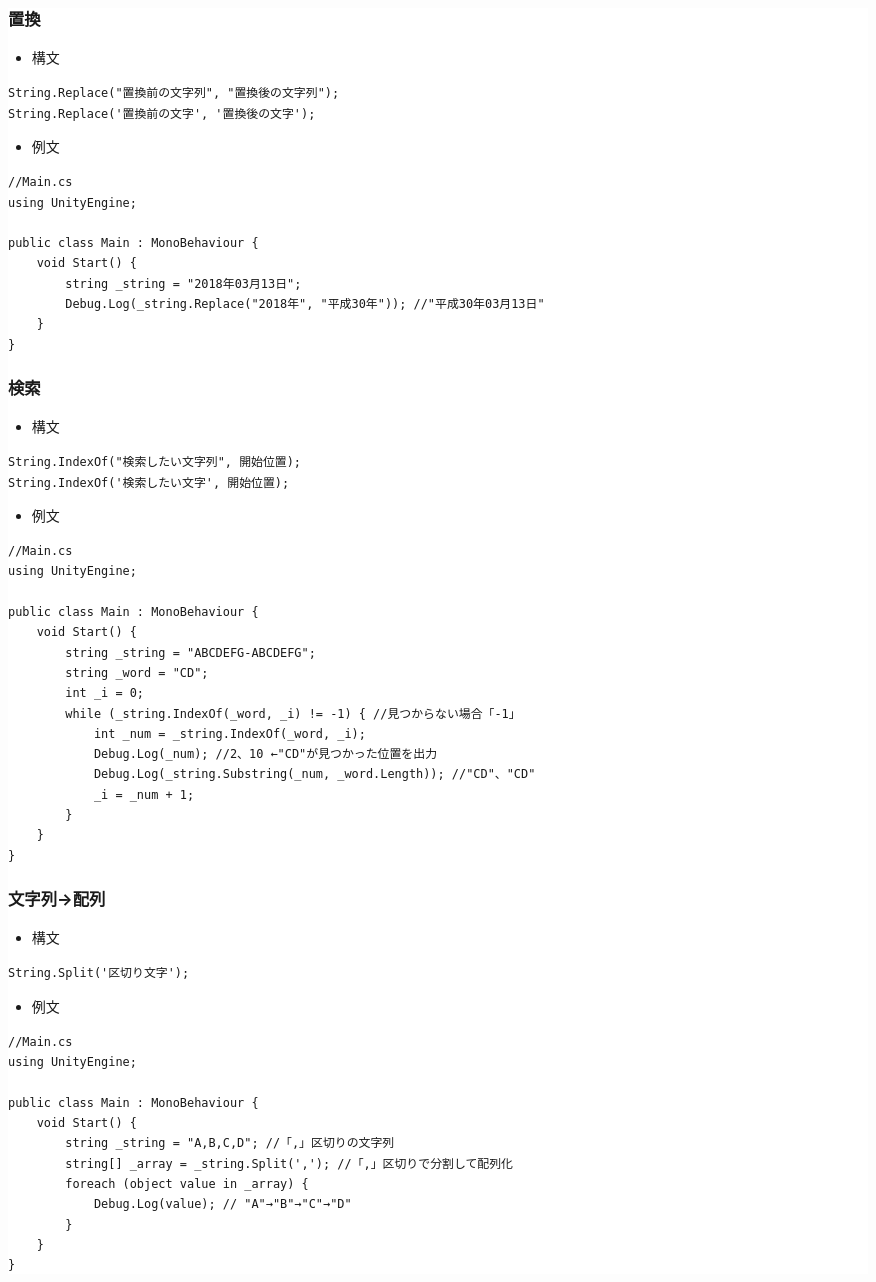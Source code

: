 ### 置換
* 構文
```
String.Replace("置換前の文字列", "置換後の文字列");
String.Replace('置換前の文字', '置換後の文字');
```
* 例文
```
//Main.cs
using UnityEngine;

public class Main : MonoBehaviour {
    void Start() {
       	string _string = "2018年03月13日";
        Debug.Log(_string.Replace("2018年", "平成30年")); //"平成30年03月13日"
    }
}
```

### 検索
* 構文
```
String.IndexOf("検索したい文字列", 開始位置);
String.IndexOf('検索したい文字', 開始位置);
```
* 例文
```
//Main.cs
using UnityEngine;

public class Main : MonoBehaviour {
    void Start() {
       	string _string = "ABCDEFG-ABCDEFG";
        string _word = "CD";
        int _i = 0;
        while (_string.IndexOf(_word, _i) != -1) { //見つからない場合「-1」
            int _num = _string.IndexOf(_word, _i);
            Debug.Log(_num); //2、10 ←"CD"が見つかった位置を出力
            Debug.Log(_string.Substring(_num, _word.Length)); //"CD"、"CD"
            _i = _num + 1;
        }
    }
}
```

### 文字列→配列
* 構文
```
String.Split('区切り文字');
```
* 例文
```
//Main.cs
using UnityEngine;

public class Main : MonoBehaviour {
    void Start() {
        string _string = "A,B,C,D"; //「,」区切りの文字列
        string[] _array = _string.Split(','); //「,」区切りで分割して配列化
        foreach (object value in _array) {
            Debug.Log(value); // "A"→"B"→"C"→"D"
        }
    }
}
```